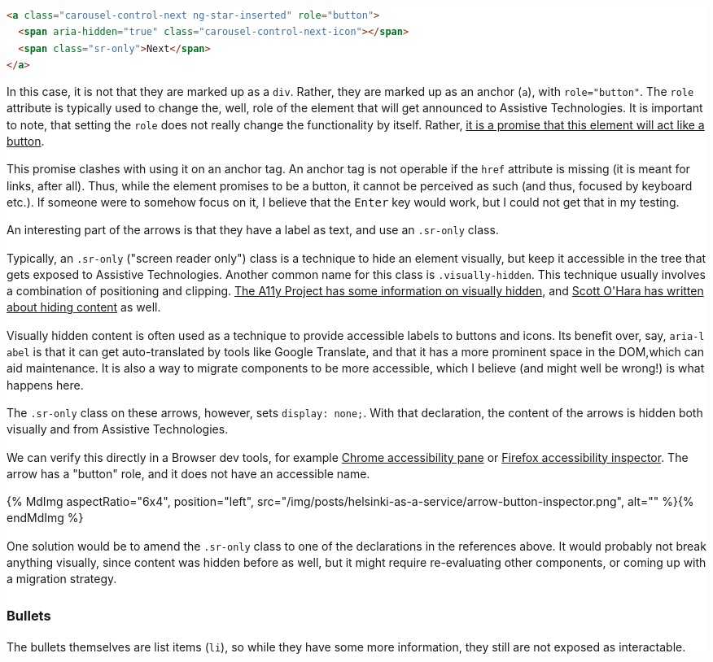 ```html
<a class="carousel-control-next ng-star-inserted" role="button">
  <span aria-hidden="true" class="carousel-control-next-icon"></span>
  <span class="sr-only">Next</span>
</a>
```

In this case, it is not that they are marked up as a `div`. Rather, they are marked up as an anchor (`a`), with `role="button"`. The `role` attribute is typically used to change the, well, role of the element that will get announced to Assistive Technologies. It is important to note, that setting the `role` does not really change the functionality by itself. Rather, [it is a promise that this element will act like a button](https://www.w3.org/TR/wai-aria-practices-1.1/#no_aria_better_bad_aria).

This promise clashes with using it on an anchor tag. An anchor tag is not operable if the `href` attribute is missing (it is meant for links, after all). Thus, while the element promises to be a button, it cannot be perceived as such (and thus, focused by keyboard etc.). If someone were to somehow focus on it, I believe that the <kbd>Enter</kbd> key would work, but I could not get that in my testing.

An interesting part of the arrows is that they have a label as text, and use an `.sr-only` class.

Typically, an `.sr-only` ("screen reader only") class is a technique to hide an element visually, but keep it accessible in the tree that gets exposed to Assistive Technologies. Another common name for this class is `.visually-hidden`. This technique usually involves a combination of positioning and clipping. [The A11y Project has some information on visually hidden](https://a11yproject.com/posts/how-to-hide-content/), and [Scott O'Hara has written about hiding content](https://www.scottohara.me/blog/2017/04/14/inclusively-hidden.html) as well.

Visually hidden content is often used as a technique to provide accessible labels to buttons and icons. Its benefit over, say, `aria-label` is that it can get auto-translated by tools like Google Translate, and that it has a more prominent space in the DOM,which can aid maintenance. It is also a way to migrate components to be more accessible, which I believe (and might well be wrong!) is what happens here.

The `.sr-only` class on these arrows, however, sets `display: none;`. With that declaration, the content of the arrows is hidden both visually and from Assistive Technologies.

We can verify this directly in a Browser dev tools, for example [Chrome accessibility pane](https://developers.google.com/web/tools/chrome-devtools/accessibility/reference#pane) or [Firefox accessibility inspector](https://developer.mozilla.org/en-US/docs/Tools/Accessibility_inspector). The arrow has a "button" role, and it does not have an accessible name.

{% MdImg
  aspectRatio="6x4",
  position="left",
  src="/img/posts/helsinki-as-a-service/arrow-button-inspector.png",
  alt=""
%}{% endMdImg %}

One solution would be to amend the `.sr-only` class to one of the declarations in the references above. It would probably not break anything visually, since content was hidden before as well, but it might require re-evaluating other components, or coming up with a migration strategy.

### Bullets

The bullets themselves are list items (`li`), so while they have some more information, they still are not exposed as interactable.
